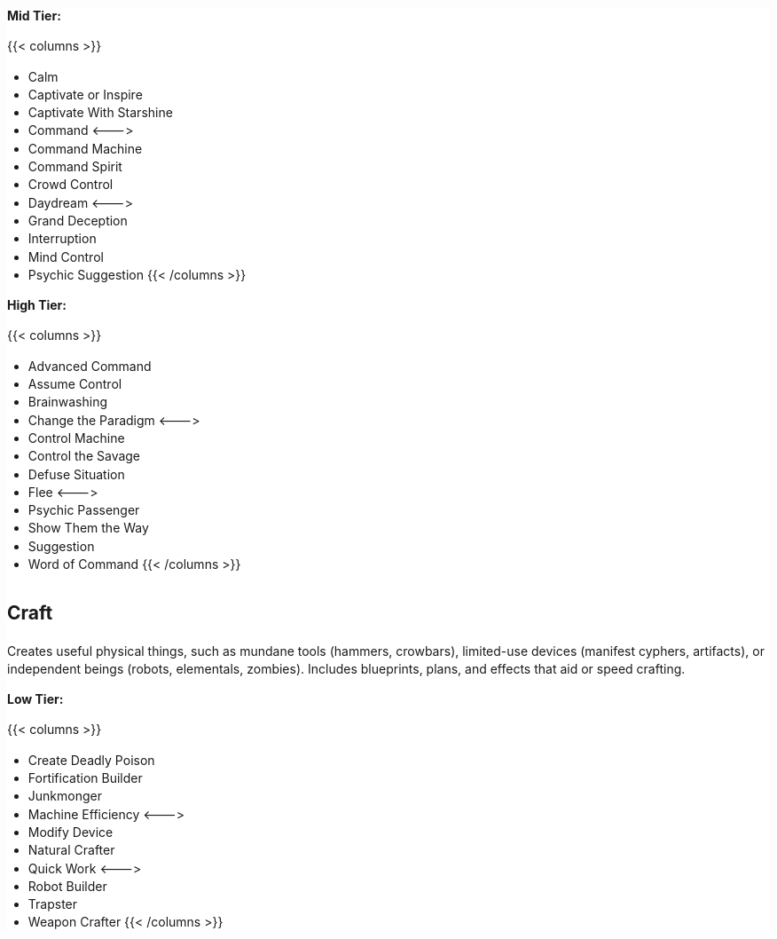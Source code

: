 **Mid Tier:**

{{< columns >}}

* Calm
* Captivate or Inspire
* Captivate With Starshine
* Command
<--->
* Command Machine
* Command Spirit
* Crowd Control
* Daydream
<--->
* Grand Deception
* Interruption
* Mind Control
* Psychic Suggestion
{{< /columns >}}

**High Tier:**

{{< columns >}}

* Advanced Command
* Assume Control
* Brainwashing
* Change the Paradigm
<--->
* Control Machine
* Control the Savage
* Defuse Situation
* Flee
<--->
* Psychic Passenger
* Show Them the Way
* Suggestion
* Word of Command
{{< /columns >}}

## Craft

Creates useful physical things, such as mundane tools (hammers, crowbars), limited-use devices (manifest cyphers, artifacts), or independent beings (robots, elementals, zombies). Includes blueprints, plans, and effects that aid or speed crafting.

**Low Tier:**

{{< columns >}}

* Create Deadly Poison
* Fortification Builder
* Junkmonger
* Machine Efficiency
<--->
* Modify Device
* Natural Crafter
* Quick Work
<--->
* Robot Builder
* Trapster
* Weapon Crafter
{{< /columns >}}
